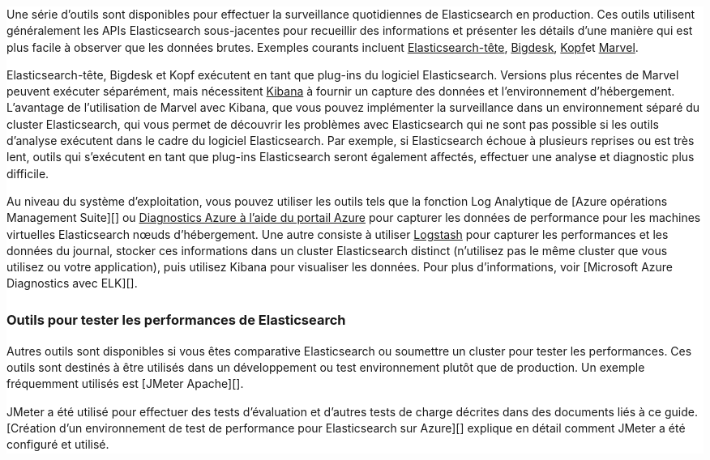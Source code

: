Une série d’outils sont disponibles pour effectuer la surveillance quotidiennes de Elasticsearch en production. Ces outils utilisent généralement les APIs Elasticsearch sous-jacentes pour recueillir des informations et présenter les détails d’une manière qui est plus facile à observer que les données brutes. Exemples courants incluent [Elasticsearch-tête][], [Bigdesk][], [Kopf][]et [Marvel][].

Elasticsearch-tête, Bigdesk et Kopf exécutent en tant que plug-ins du logiciel Elasticsearch. Versions plus récentes de Marvel peuvent exécuter séparément, mais nécessitent [Kibana][] à fournir un capture des données et l’environnement d’hébergement. L’avantage de l’utilisation de Marvel avec Kibana, que vous pouvez implémenter la surveillance dans un environnement séparé du cluster Elasticsearch, qui vous permet de découvrir les problèmes avec Elasticsearch qui ne sont pas possible si les outils d’analyse exécutent dans le cadre du logiciel Elasticsearch. Par exemple, si Elasticsearch échoue à plusieurs reprises ou est très lent, outils qui s’exécutent en tant que plug-ins Elasticsearch seront également affectés, effectuer une analyse et diagnostic plus difficile.

Au niveau du système d’exploitation, vous pouvez utiliser les outils tels que la fonction Log Analytique de [Azure opérations Management Suite][] ou [Diagnostics Azure à l’aide du portail Azure][] pour capturer les données de performance pour les machines virtuelles Elasticsearch nœuds d’hébergement. Une autre consiste à utiliser [Logstash][] pour capturer les performances et les données du journal, stocker ces informations dans un cluster Elasticsearch distinct (n’utilisez pas le même cluster que vous utilisez ou votre application), puis utilisez Kibana pour visualiser les données. Pour plus d’informations, voir [Microsoft Azure Diagnostics avec ELK][].

### <a name="tools-for-testing-elasticsearch-performance"></a>Outils pour tester les performances de Elasticsearch

Autres outils sont disponibles si vous êtes comparative Elasticsearch ou soumettre un cluster pour tester les performances. Ces outils sont destinés à être utilisés dans un développement ou test environnement plutôt que de production.
Un exemple fréquemment utilisés est [JMeter Apache][].

JMeter a été utilisé pour effectuer des tests d’évaluation et d’autres tests de charge décrites dans des documents liés à ce guide. [Création d’un environnement de test de performance pour Elasticsearch sur Azure][] explique en détail comment JMeter a été configuré et utilisé.

[Running Elasticsearch on Azure]: guidance-elasticsearch-running-on-azure.md
[Réglage des performances de réception de données pour Elasticsearch sur Azure]: guidance-elasticsearch-tuning-data-ingestion-performance.md
[Création d’un environnement de test pour Elasticsearch sur Azure de performances]: guidance-elasticsearch-creating-performance-testing-environment.md
[Implementing a JMeter Test Plan for Elasticsearch]: guidance-elasticsearch-implementing-jmeter-test-plan.md
[Deploying a JMeter JUnit Sampler for Testing Elasticsearch Performance]: guidance-elasticsearch-deploying-jmeter-junit-sampler.md
[Réglage d’agrégation des données et des performances des requêtes pour Elasticsearch sur Azure]: guidance-elasticsearch-tuning-data-aggregation-and-query-performance.md
[Configuring Resilience and Recovery on Elasticsearch on Azure]: guidance-elasticsearch-configuring-resilience-and-recovery.md
[Running the Automated Elasticsearch Resiliency Tests]: guidance-elasticsearch-configuring-resilience-and-recovery

[Apache JMeter]: http://jmeter.apache.org/
[Apache Lucene]: https://lucene.apache.org/
[Chiffrement de disque Azure pour Windows et Linux IaaS machines virtuelles Preview]: ../azure-security-disk-encryption.md
[Équilibrage de charge Azure]: ../load-balancer/load-balancer-overview.md
[ExpressRoute]: ../expressroute/expressroute-introduction.md
[équilibrage de charge interne]:  ../load-balancer/load-balancer-internal-overview.md
[Formats pour les Machines virtuelles]: ../virtual-machines/virtual-machines-linux-sizes.md

[Configuration requise de mémoire]: #memory-requirements
[Configuration requise de réseau]: #network-requirements
[Découverte de nœud]: #node-discovery
[Query Tuning]: #query-tuning

[elasticsearch-scripts]: https://github.com/mspnp/azure-guidance/tree/master/scripts/ps
[A Highly Available Cloud Storage Service with Strong Consistency]: http://blogs.msdn.com/b/windowsazurestorage/archive/2011/11/20/windows-azure-storage-a-highly-available-cloud-storage-service-with-strong-consistency.aspx
[Plug-in Azure Cloud]: https://www.elastic.co/blog/azure-cloud-plugin-for-elasticsearch
[Diagnostics Azure à l’aide du portail Azure]: https://azure.microsoft.com/blog/windows-azure-virtual-machine-monitoring-with-wad-extension/
[Suite de gestion des opérations Azure]: https://www.microsoft.com/server-cloud/operations-management-suite/overview.aspx
[Azure Quickstart Templates]: https://azure.microsoft.com/documentation/templates/
[Bigdesk]: http://bigdesk.org/
[Chat API]: https://www.elastic.co/guide/en/elasticsearch/reference/1.7/cat.html
[configurer la translog]: https://www.elastic.co/guide/en/elasticsearch/reference/current/index-modules-translog.html
[routage personnalisé]: https://www.elastic.co/guide/en/elasticsearch/reference/current/mapping-routing-field.html
[Valeurs de document]: https://www.elastic.co/guide/en/elasticsearch/guide/current/doc-values.html
[Elasticsearch]: https://www.elastic.co/products/elasticsearch
[Elasticsearch-tête]: https://mobz.github.io/elasticsearch-head/
[Elasticsearch.Net & imbriquer]: http://nest.azurewebsites.net/
[elasticsearch-resilience-recovery]: guidance-elasticsearch-configuring-resilience-and-recovery.md
[Instantané Elasticsearch et le module de restauration]: https://www.elastic.co/guide/en/elasticsearch/reference/current/modules-snapshots.html

[Index émulant par utilisateur avec des alias]: https://www.elastic.co/guide/en/elasticsearch/guide/current/faking-it.html
[séparateur de circuit de données de champ]: https://www.elastic.co/guide/en/elasticsearch/reference/current/circuit-breaker.html#fielddata-circuit-breaker
[Forcer la fusion]: https://www.elastic.co/guide/en/elasticsearch/reference/2.1/indices-forcemerge.html
[gossiping]: https://en.wikipedia.org/wiki/Gossip_protocol
[Kibana]: https://www.elastic.co/downloads/kibana
[Kopf]: https://github.com/lmenezes/elasticsearch-kopf
[Logstash]: https://www.elastic.co/products/logstash
[Mappage d’Explosion]: https://www.elastic.co/blog/found-crash-elasticsearch#mapping-explosion
[Marvel]: https://www.elastic.co/products/marvel
[Diagnostics Microsoft Azure avec ELK]: http://aka.ms/AzureDiagnosticsElk
[Surveillance des nœuds individuels]: https://www.elastic.co/guide/en/elasticsearch/guide/current/_monitoring_individual_nodes.html#_monitoring_individual_nodes
[nginx]: http://nginx.org/en/
[Nœud Client API]: https://www.elastic.co/guide/en/elasticsearch/client/java-api/current/client.html
[Optimiser]: https://www.elastic.co/guide/en/elasticsearch/reference/1.7/indices-optimize.html
[Plug-in de modifications PubNub]: http://www.pubnub.com/blog/quick-start-realtime-geo-replication-for-elasticsearch/
[séparateur de circuit demande]: https://www.elastic.co/guide/en/elasticsearch/reference/current/circuit-breaker.html#request-circuit-breaker
[Recherche assure votre protection]: https://github.com/floragunncom/search-guard
[Protection]: https://www.elastic.co/products/shield
[Transport Client API]: https://www.elastic.co/guide/en/elasticsearch/client/java-api/current/transport-client.html
[nœuds humanitaire]: https://www.elastic.co/blog/tribe-node
[vmss]: https://azure.microsoft.com/documentation/services/virtual-machine-scale-sets/
[Observateur]: https://www.elastic.co/products/watcher
[Simplicité]: https://www.elastic.co/guide/en/elasticsearch/reference/current/modules-discovery-zen.html
